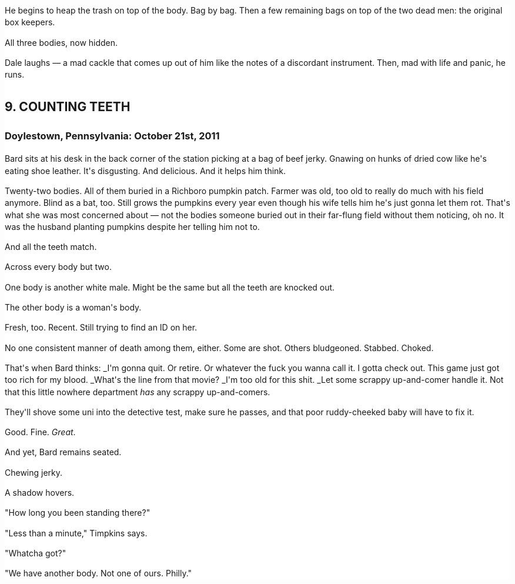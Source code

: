 He begins to heap the trash on top of the body. Bag by bag. Then a few remaining bags on top of the two dead men: the original box keepers.

All three bodies, now hidden.

Dale laughs — a mad cackle that comes up out of him like the notes of a discordant instrument. Then, mad with life and panic, he runs.



## 9. COUNTING TEETH

### Doylestown, Pennsylvania: October 21st, 2011

Bard sits at his desk in the back corner of the station picking at a bag of beef jerky. Gnawing on hunks of dried cow like he's eating shoe leather. It's disgusting. And delicious. And it helps him think.

Twenty-two bodies. All of them buried in a Richboro pumpkin patch. Farmer was old, too old to really do much with his field anymore. Blind as a bat, too. Still grows the pumpkins every year even though his wife tells him he's just gonna let them rot. That's what she was most concerned about — not the bodies someone buried out in their far-flung field without them noticing, oh no. It was the husband planting pumpkins despite her telling him not to.

And all the teeth match.

Across every body but two.

One body is another white male. Might be the same but all the teeth are knocked out.

The other body is a woman's body.

Fresh, too. Recent. Still trying to find an ID on her.

No one consistent manner of death among them, either. Some are shot. Others bludgeoned. Stabbed. Choked.

That's when Bard thinks: _I'm gonna quit. Or retire. Or whatever the fuck you wanna call it. I gotta check out. This game just got too rich for my blood. _What's the line from that movie? _I'm too old for this shit. _Let some scrappy up-and-comer handle it. Not that this little nowhere department _has_ any scrappy up-and-comers.

They'll shove some uni into the detective test, make sure he passes, and that poor ruddy-cheeked baby will have to fix it.

Good. Fine. _Great_.

And yet, Bard remains seated.

Chewing jerky.

A shadow hovers.

"How long you been standing there?"

"Less than a minute," Timpkins says.

"Whatcha got?"

"We have another body. Not one of ours. Philly."
